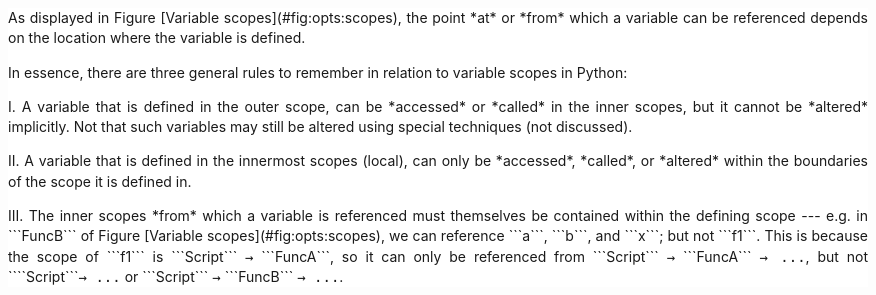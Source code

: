 <p style='text-align: justify;'>
As displayed in Figure [Variable scopes](#fig:opts:scopes), the point *at* or *from* which a variable can be referenced depends on the location where the variable is defined.
</p>

In essence, there are three general rules to remember in relation to variable scopes in Python:

<p style='text-align: justify;'>
I. A variable that is defined in the outer scope, can be *accessed* or *called* in the inner scopes, but it cannot be *altered* implicitly. Not that such variables may still be altered using special techniques (not discussed).
</p>

<p style='text-align: justify;'>
II. A variable that is defined in the innermost scopes (local), can only be *accessed*, *called*, or *altered* within the boundaries of the scope it is defined in.
</p>

<p style='text-align: justify;'>
III. The inner scopes *from* which a variable is referenced must themselves be contained within the defining scope --- e.g. in ```FuncB``` of Figure [Variable scopes](#fig:opts:scopes), we can reference ```a```, ```b```, and ```x```; but not ```f1```. This is because the scope of ```f1``` is ```Script``` <kbd>→</kbd> ```FuncA```, so it can only be referenced from ```Script```  <kbd>→</kbd> ```FuncA``` <kbd>→ ...</kbd>, but not  ````Script```<kbd>→  ...</kbd> or ```Script``` <kbd>→</kbd>  ```FuncB``` <kbd>→ ...</kbd>.
</p>
